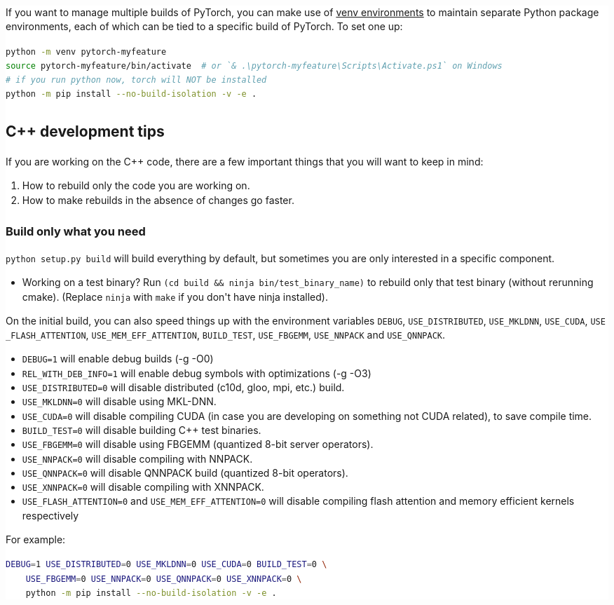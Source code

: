 If you want to manage multiple builds of PyTorch, you can make use of
[venv environments](https://docs.python.org/3/library/venv.html) to maintain
separate Python package environments, each of which can be tied to a
specific build of PyTorch. To set one up:

```bash
python -m venv pytorch-myfeature
source pytorch-myfeature/bin/activate  # or `& .\pytorch-myfeature\Scripts\Activate.ps1` on Windows
# if you run python now, torch will NOT be installed
python -m pip install --no-build-isolation -v -e .
```

## C++ development tips

If you are working on the C++ code, there are a few important things that you
will want to keep in mind:

1. How to rebuild only the code you are working on.
2. How to make rebuilds in the absence of changes go faster.

### Build only what you need

`python setup.py build` will build everything by default, but sometimes you are
only interested in a specific component.

- Working on a test binary? Run `(cd build && ninja bin/test_binary_name)` to
  rebuild only that test binary (without rerunning cmake). (Replace `ninja` with
  `make` if you don't have ninja installed).

On the initial build, you can also speed things up with the environment
variables `DEBUG`, `USE_DISTRIBUTED`, `USE_MKLDNN`, `USE_CUDA`, `USE_FLASH_ATTENTION`, `USE_MEM_EFF_ATTENTION`, `BUILD_TEST`, `USE_FBGEMM`, `USE_NNPACK` and `USE_QNNPACK`.

- `DEBUG=1` will enable debug builds (-g -O0)
- `REL_WITH_DEB_INFO=1` will enable debug symbols with optimizations (-g -O3)
- `USE_DISTRIBUTED=0` will disable distributed (c10d, gloo, mpi, etc.) build.
- `USE_MKLDNN=0` will disable using MKL-DNN.
- `USE_CUDA=0` will disable compiling CUDA (in case you are developing on something not CUDA related), to save compile time.
- `BUILD_TEST=0` will disable building C++ test binaries.
- `USE_FBGEMM=0` will disable using FBGEMM (quantized 8-bit server operators).
- `USE_NNPACK=0` will disable compiling with NNPACK.
- `USE_QNNPACK=0` will disable QNNPACK build (quantized 8-bit operators).
- `USE_XNNPACK=0` will disable compiling with XNNPACK.
- `USE_FLASH_ATTENTION=0` and `USE_MEM_EFF_ATTENTION=0` will disable compiling flash attention and memory efficient kernels respectively

For example:

```bash
DEBUG=1 USE_DISTRIBUTED=0 USE_MKLDNN=0 USE_CUDA=0 BUILD_TEST=0 \
    USE_FBGEMM=0 USE_NNPACK=0 USE_QNNPACK=0 USE_XNNPACK=0 \
    python -m pip install --no-build-isolation -v -e .
```

